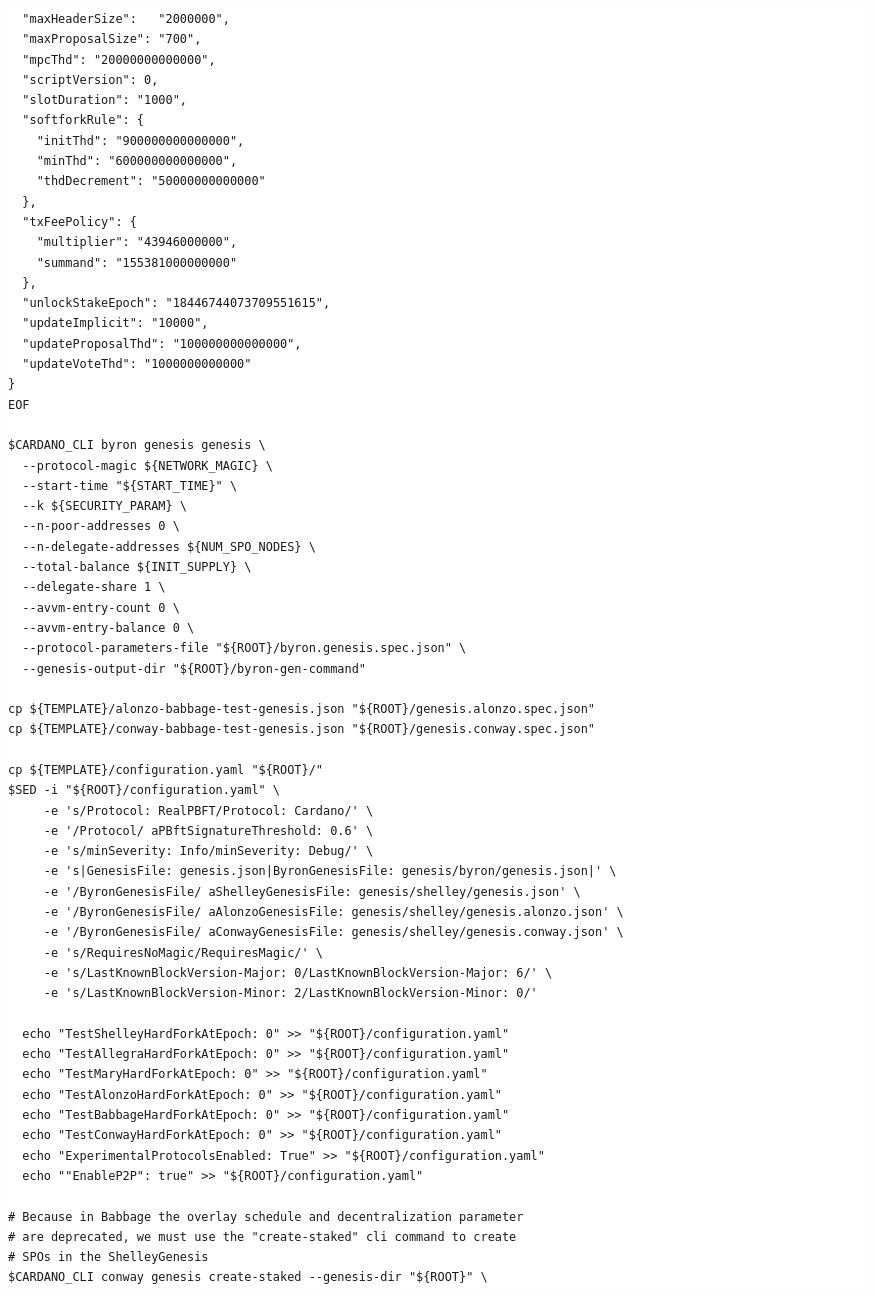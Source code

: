 ```
  "maxHeaderSize":   "2000000",
  "maxProposalSize": "700",
  "mpcThd": "20000000000000",
  "scriptVersion": 0,
  "slotDuration": "1000",
  "softforkRule": {
    "initThd": "900000000000000",
    "minThd": "600000000000000",
    "thdDecrement": "50000000000000"
  },
  "txFeePolicy": {
    "multiplier": "43946000000",
    "summand": "155381000000000"
  },
  "unlockStakeEpoch": "18446744073709551615",
  "updateImplicit": "10000",
  "updateProposalThd": "100000000000000",
  "updateVoteThd": "1000000000000"
}
EOF

$CARDANO_CLI byron genesis genesis \
  --protocol-magic ${NETWORK_MAGIC} \
  --start-time "${START_TIME}" \
  --k ${SECURITY_PARAM} \
  --n-poor-addresses 0 \
  --n-delegate-addresses ${NUM_SPO_NODES} \
  --total-balance ${INIT_SUPPLY} \
  --delegate-share 1 \
  --avvm-entry-count 0 \
  --avvm-entry-balance 0 \
  --protocol-parameters-file "${ROOT}/byron.genesis.spec.json" \
  --genesis-output-dir "${ROOT}/byron-gen-command"

cp ${TEMPLATE}/alonzo-babbage-test-genesis.json "${ROOT}/genesis.alonzo.spec.json"
cp ${TEMPLATE}/conway-babbage-test-genesis.json "${ROOT}/genesis.conway.spec.json"

cp ${TEMPLATE}/configuration.yaml "${ROOT}/"
$SED -i "${ROOT}/configuration.yaml" \
     -e 's/Protocol: RealPBFT/Protocol: Cardano/' \
     -e '/Protocol/ aPBftSignatureThreshold: 0.6' \
     -e 's/minSeverity: Info/minSeverity: Debug/' \
     -e 's|GenesisFile: genesis.json|ByronGenesisFile: genesis/byron/genesis.json|' \
     -e '/ByronGenesisFile/ aShelleyGenesisFile: genesis/shelley/genesis.json' \
     -e '/ByronGenesisFile/ aAlonzoGenesisFile: genesis/shelley/genesis.alonzo.json' \
     -e '/ByronGenesisFile/ aConwayGenesisFile: genesis/shelley/genesis.conway.json' \
     -e 's/RequiresNoMagic/RequiresMagic/' \
     -e 's/LastKnownBlockVersion-Major: 0/LastKnownBlockVersion-Major: 6/' \
     -e 's/LastKnownBlockVersion-Minor: 2/LastKnownBlockVersion-Minor: 0/'

  echo "TestShelleyHardForkAtEpoch: 0" >> "${ROOT}/configuration.yaml"
  echo "TestAllegraHardForkAtEpoch: 0" >> "${ROOT}/configuration.yaml"
  echo "TestMaryHardForkAtEpoch: 0" >> "${ROOT}/configuration.yaml"
  echo "TestAlonzoHardForkAtEpoch: 0" >> "${ROOT}/configuration.yaml"
  echo "TestBabbageHardForkAtEpoch: 0" >> "${ROOT}/configuration.yaml"
  echo "TestConwayHardForkAtEpoch: 0" >> "${ROOT}/configuration.yaml"
  echo "ExperimentalProtocolsEnabled: True" >> "${ROOT}/configuration.yaml"
  echo ""EnableP2P": true" >> "${ROOT}/configuration.yaml"

# Because in Babbage the overlay schedule and decentralization parameter
# are deprecated, we must use the "create-staked" cli command to create
# SPOs in the ShelleyGenesis
$CARDANO_CLI conway genesis create-staked --genesis-dir "${ROOT}" \
```